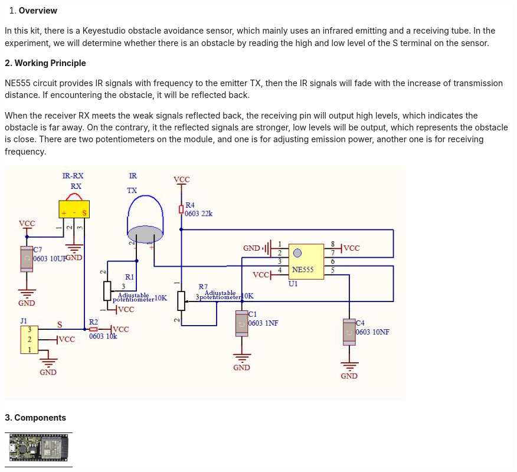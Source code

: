 1.  **Overview**

In this kit, there is a Keyestudio obstacle avoidance sensor, which
mainly uses an infrared emitting and a receiving tube. In the
experiment, we will determine whether there is an obstacle by reading
the high and low level of the S terminal on the sensor.

**2. Working Principle**

NE555 circuit provides IR signals with frequency to the emitter TX, then
the IR signals will fade with the increase of transmission distance. If
encountering the obstacle, it will be reflected back.

When the receiver RX meets the weak signals reflected back, the
receiving pin will output high levels, which indicates the obstacle is
far away. On the contrary, it the reflected signals are stronger, low
levels will be output, which represents the obstacle is close. There are
two potentiometers on the module, and one is for adjusting emission
power, another one is for receiving frequency.

![](media/f32ebd19bd8e893ab6c865f83b274900.png)

**3. Components**

<table>
<tbody>
<tr class="odd">
<td><img src="https://raw.githubusercontent.com/keyestudio/KS5003-KS5004-Keyestudio-ESP32-42-in-1-Sensor-Kit-Arduino/master/media/c9020c6015e55923afec197ab9d03fae.png" style="width:1.05278in;height:0.48819in" alt="4" /></td>